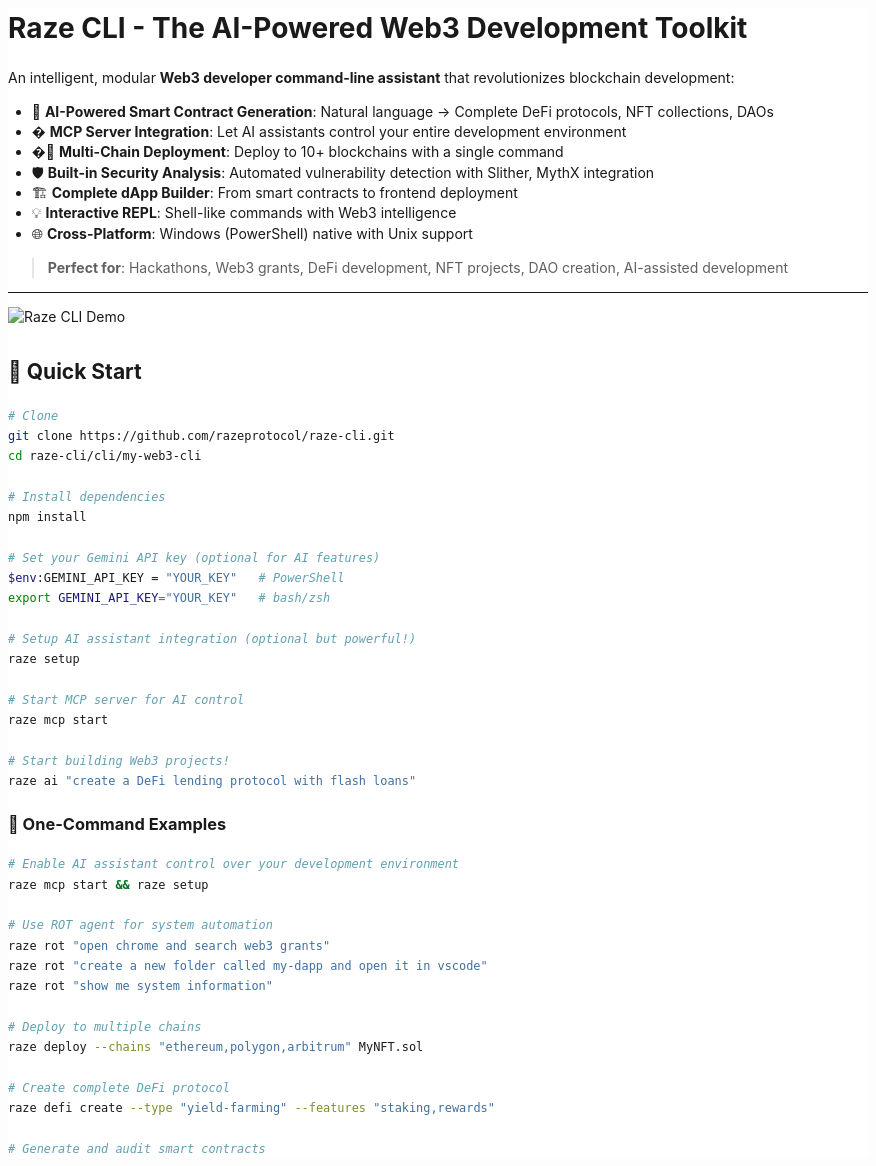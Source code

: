 # Raze CLI - The AI-Powered Web3 Development Toolkit

An intelligent, modular **Web3 developer command-line assistant** that revolutionizes blockchain development:

- 🤖 **AI-Powered Smart Contract Generation**: Natural language → Complete DeFi protocols, NFT collections, DAOs
- � **MCP Server Integration**: Let AI assistants control your entire development environment
- �🔗 **Multi-Chain Deployment**: Deploy to 10+ blockchains with a single command
- 🛡️ **Built-in Security Analysis**: Automated vulnerability detection with Slither, MythX integration
- 🏗️ **Complete dApp Builder**: From smart contracts to frontend deployment
- 💡 **Interactive REPL**: Shell-like commands with Web3 intelligence
- 🌐 **Cross-Platform**: Windows (PowerShell) native with Unix support

> **Perfect for**: Hackathons, Web3 grants, DeFi development, NFT projects, DAO creation, AI-assisted development

---

![Raze CLI Demo](https://github.com/user-attachments/assets/c835143f-2a0a-445b-a3e6-58e0706b0974)

## 🚀 Quick Start

```bash
# Clone
git clone https://github.com/razeprotocol/raze-cli.git
cd raze-cli/cli/my-web3-cli

# Install dependencies
npm install

# Set your Gemini API key (optional for AI features)
$env:GEMINI_API_KEY = "YOUR_KEY"   # PowerShell
export GEMINI_API_KEY="YOUR_KEY"   # bash/zsh

# Setup AI assistant integration (optional but powerful!)
raze setup

# Start MCP server for AI control
raze mcp start

# Start building Web3 projects!
raze ai "create a DeFi lending protocol with flash loans"
```

### 🌟 One-Command Examples

```bash
# Enable AI assistant control over your development environment
raze mcp start && raze setup

# Use ROT agent for system automation
raze rot "open chrome and search web3 grants"
raze rot "create a new folder called my-dapp and open it in vscode"
raze rot "show me system information"

# Deploy to multiple chains
raze deploy --chains "ethereum,polygon,arbitrum" MyNFT.sol

# Create complete DeFi protocol
raze defi create --type "yield-farming" --features "staking,rewards"

# Generate and audit smart contracts
```